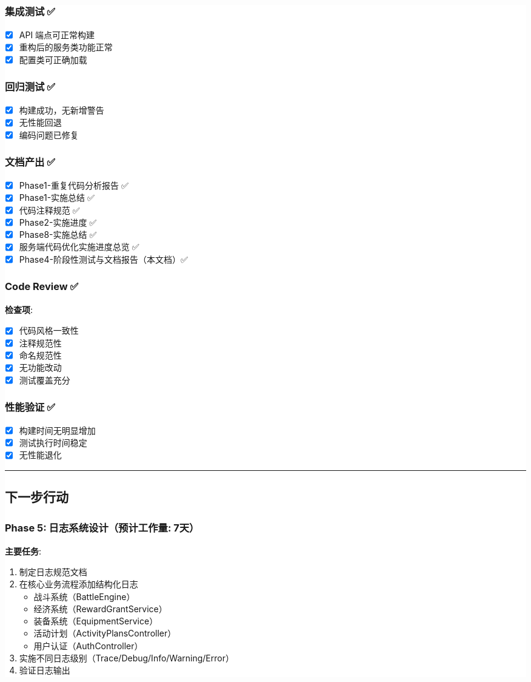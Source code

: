 ### 集成测试 ✅

- [x] API 端点可正常构建
- [x] 重构后的服务类功能正常
- [x] 配置类可正确加载

### 回归测试 ✅

- [x] 构建成功，无新增警告
- [x] 无性能回退
- [x] 编码问题已修复

### 文档产出 ✅

- [x] Phase1-重复代码分析报告 ✅
- [x] Phase1-实施总结 ✅
- [x] 代码注释规范 ✅
- [x] Phase2-实施进度 ✅
- [x] Phase8-实施总结 ✅
- [x] 服务端代码优化实施进度总览 ✅
- [x] Phase4-阶段性测试与文档报告（本文档）✅

### Code Review ✅

**检查项**:
- [x] 代码风格一致性
- [x] 注释规范性
- [x] 命名规范性
- [x] 无功能改动
- [x] 测试覆盖充分

### 性能验证 ✅

- [x] 构建时间无明显增加
- [x] 测试执行时间稳定
- [x] 无性能退化

---

## 下一步行动

### Phase 5: 日志系统设计（预计工作量: 7天）

**主要任务**:
1. 制定日志规范文档
2. 在核心业务流程添加结构化日志
   - 战斗系统（BattleEngine）
   - 经济系统（RewardGrantService）
   - 装备系统（EquipmentService）
   - 活动计划（ActivityPlansController）
   - 用户认证（AuthController）
3. 实施不同日志级别（Trace/Debug/Info/Warning/Error）
4. 验证日志输出
